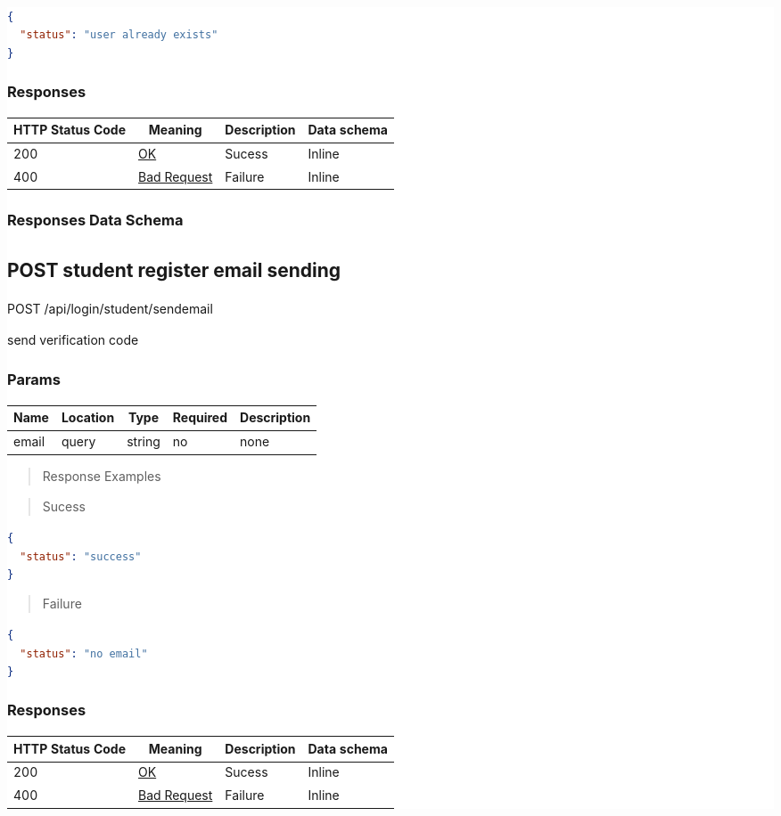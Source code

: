 ```json
{
  "status": "user already exists"
}
```

### Responses

|HTTP Status Code |Meaning|Description|Data schema|
|---|---|---|---|
|200|[OK](https://tools.ietf.org/html/rfc7231#section-6.3.1)|Sucess|Inline|
|400|[Bad Request](https://tools.ietf.org/html/rfc7231#section-6.5.1)|Failure|Inline|

### Responses Data Schema

## POST student register email sending

POST /api/login/student/sendemail

send verification code

### Params

|Name|Location|Type|Required|Description|
|---|---|---|---|---|
|email |query|string| no |none|

> Response Examples

> Sucess

```json
{
  "status": "success"
}
```

> Failure

```json
{
  "status": "no email"
}
```

### Responses

|HTTP Status Code |Meaning|Description|Data schema|
|---|---|---|---|
|200|[OK](https://tools.ietf.org/html/rfc7231#section-6.3.1)|Sucess|Inline|
|400|[Bad Request](https://tools.ietf.org/html/rfc7231#section-6.5.1)|Failure|Inline|
